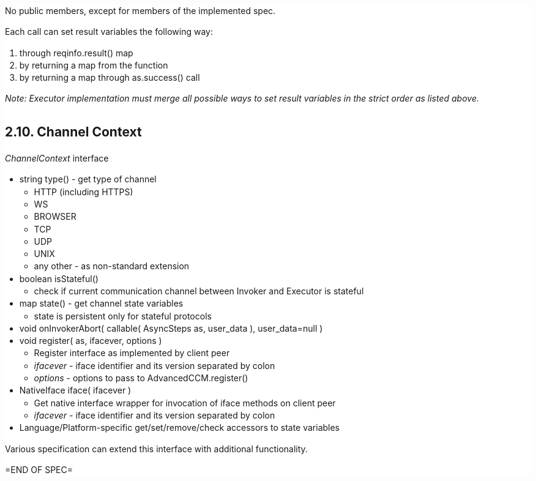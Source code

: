 No public members, except for members of the implemented spec.

Each call can set result variables the following way:

1. through reqinfo.result() map
2. by returning a map from the function
3. by returning a map through as.success() call

*Note: Executor implementation must merge all possible ways to set result variables
in the strict order as listed above.*

## 2.10. Channel Context

*ChannelContext* interface

* string type() - get type of channel
    * HTTP (including HTTPS)
    * WS
    * BROWSER
    * TCP
    * UDP
    * UNIX
    * any other - as non-standard extension
* boolean isStateful()
    * check if current communication channel between Invoker and Executor is stateful
* map state() - get channel state variables
    * state is persistent only for stateful protocols
* void onInvokerAbort( callable( AsyncSteps as, user_data ), user_data=null )
* void register( as, ifacever, options )
    * Register interface as implemented by client peer
    * *ifacever* - iface identifier and its version separated by colon
    * *options* - options to pass to AdvancedCCM.register()
* NativeIface iface( ifacever )
    * Get native interface wrapper for invocation of iface methods on client peer
    * *ifacever* - iface identifier and its version separated by colon
* Language/Platform-specific get/set/remove/check accessors to state variables

Various specification can extend this interface with additional functionality.

[hmac]: http://www.ietf.org/rfc/rfc2104.txt "RFC2104 HMAC"
[base64]: http://www.ietf.org/rfc/rfc2045.txt "RFC2045 section 6.8"
[RAII]: http://en.wikipedia.org/wiki/Resource_Acquisition_Is_Initialization "Resource Acquisition Is Initialization"

=END OF SPEC=
